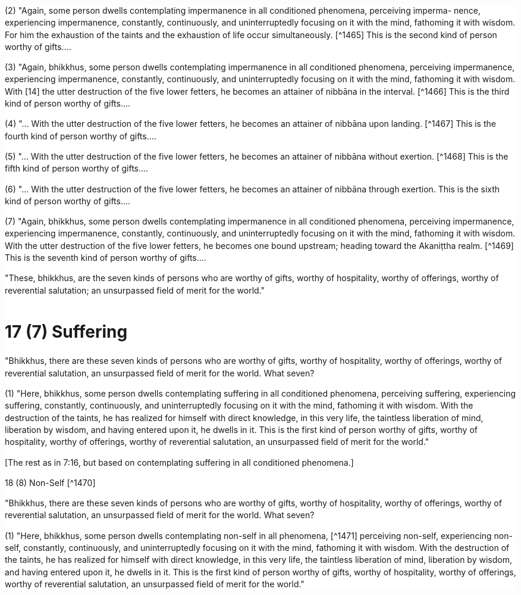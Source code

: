 (2) "Again, some person dwells contemplating impermanence in all conditioned phenomena, perceiving imperma-
nence, experiencing impermanence, constantly, continuously, and uninterruptedly focusing on it with the mind, fathoming it with wisdom. For him the exhaustion of the taints and the exhaustion of life occur simultaneously. [^1465] This is the second kind of person worthy of gifts....

(3) "Again, bhikkhus, some person dwells contemplating impermanence in all conditioned phenomena, perceiving impermanence, experiencing impermanence, constantly, continuously, and uninterruptedly focusing on it with the mind, fathoming it with wisdom. With [14] the utter destruction of the five lower fetters, he becomes an attainer of nibbāna in the interval. [^1466] This is the third kind of person worthy of gifts....

(4) "... With the utter destruction of the five lower fetters, he becomes an attainer of nibbāna upon landing. [^1467] This is the fourth kind of person worthy of gifts....

(5) "... With the utter destruction of the five lower fetters, he becomes an attainer of nibbāna without exertion. [^1468] This is the fifth kind of person worthy of gifts....

(6) "... With the utter destruction of the five lower fetters, he becomes an attainer of nibbāna through exertion. This is the sixth kind of person worthy of gifts....

(7) "Again, bhikkhus, some person dwells contemplating impermanence in all conditioned phenomena, perceiving impermanence, experiencing impermanence, constantly, continuously, and uninterruptedly focusing on it with the mind, fathoming it with wisdom. With the utter destruction of the five lower fetters, he becomes one bound upstream; heading toward the Akaniṭtha realm. [^1469] This is the seventh kind of person worthy of gifts....

"These, bhikkhus, are the seven kinds of persons who are worthy of gifts, worthy of hospitality, worthy of offerings, worthy of reverential salutation; an unsurpassed field of merit for the world."

# 17 (7) Suffering

"Bhikkhus, there are these seven kinds of persons who are worthy of gifts, worthy of hospitality, worthy of offerings, worthy of reverential salutation, an unsurpassed field of merit for the world. What seven?

(1) "Here, bhikkhus, some person dwells contemplating
suffering in all conditioned phenomena, perceiving suffering, experiencing suffering, constantly, continuously, and uninterruptedly focusing on it with the mind, fathoming it with wisdom. With the destruction of the taints, he has realized for himself with direct knowledge, in this very life, the taintless liberation of mind, liberation by wisdom, and having entered upon it, he dwells in it. This is the first kind of person worthy of gifts, worthy of hospitality, worthy of offerings, worthy of reverential salutation, an unsurpassed field of merit for the world."

[The rest as in 7:16, but based on contemplating suffering in all conditioned phenomena.]

18 (8) Non-Self [^1470]

"Bhikkhus, there are these seven kinds of persons who are worthy of gifts, worthy of hospitality, worthy of offerings, worthy of reverential salutation, an unsurpassed field of merit for the world. What seven?

(1) "Here, bhikkhus, some person dwells contemplating non-self in all phenomena, [^1471] perceiving non-self, experiencing non-self, constantly, continuously, and uninterruptedly focusing on it with the mind, fathoming it with wisdom. With the destruction of the taints, he has realized for himself with direct knowledge, in this very life, the taintless liberation of mind, liberation by wisdom, and having entered upon it, he dwells in it. This is the first kind of person worthy of gifts, worthy of hospitality, worthy of offerings, worthy of reverential salutation, an unsurpassed field of merit for the world."
